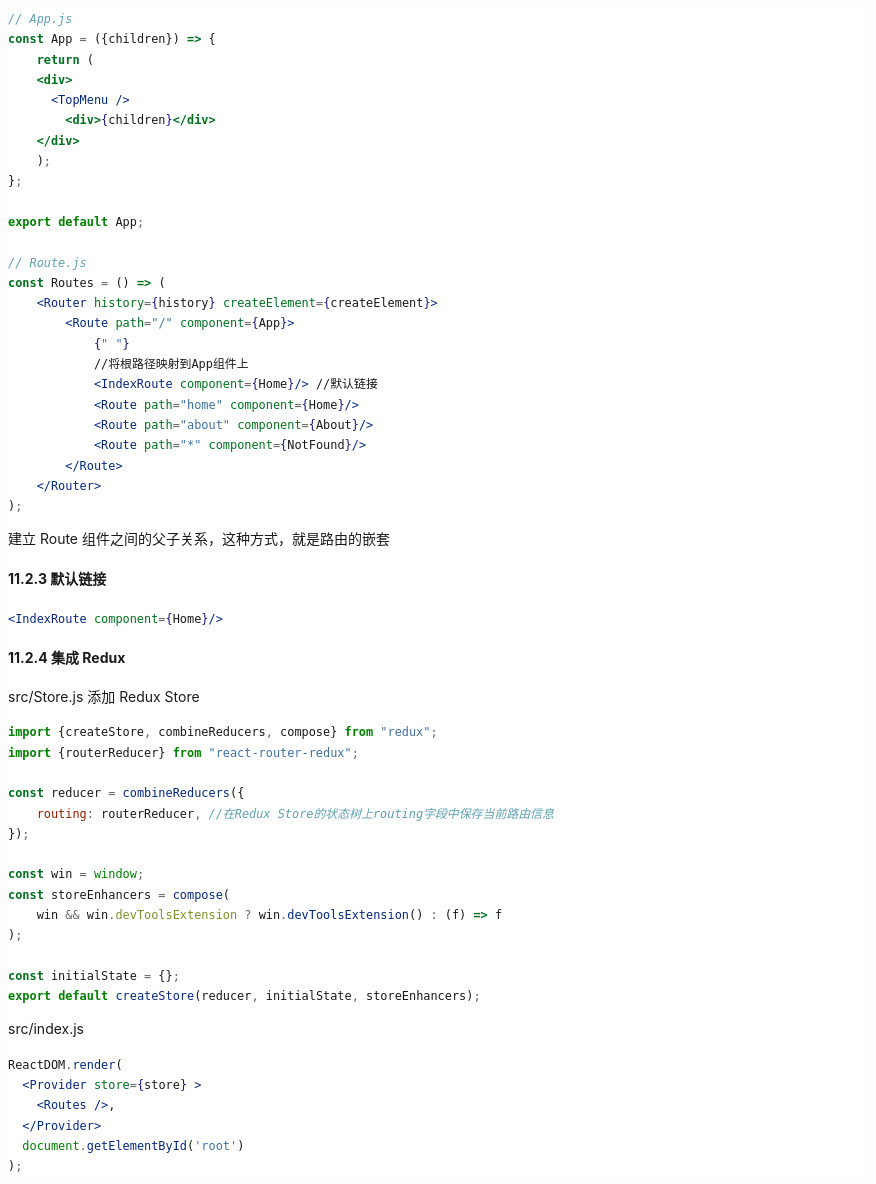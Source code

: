 ```jsx
// App.js
const App = ({children}) => {
    return (
    <div>
      <TopMenu />
        <div>{children}</div>
    </div>
    );
};

export default App;

// Route.js
const Routes = () => (
    <Router history={history} createElement={createElement}>
        <Route path="/" component={App}>
            {" "}
            //将根路径映射到App组件上
            <IndexRoute component={Home}/> //默认链接
            <Route path="home" component={Home}/>
            <Route path="about" component={About}/>
            <Route path="*" component={NotFound}/>
        </Route>
    </Router>
);
```

建立 Route 组件之间的父子关系，这种方式，就是路由的嵌套

#### 11.2.3 默认链接

```jsx
<IndexRoute component={Home}/>
```

#### 11.2.4 集成 Redux

src/Store.js 添加 Redux Store

```js
import {createStore, combineReducers, compose} from "redux";
import {routerReducer} from "react-router-redux";

const reducer = combineReducers({
    routing: routerReducer, //在Redux Store的状态树上routing字段中保存当前路由信息
});

const win = window;
const storeEnhancers = compose(
    win && win.devToolsExtension ? win.devToolsExtension() : (f) => f
);

const initialState = {};
export default createStore(reducer, initialState, storeEnhancers);
```

src/index.js

```jsx
ReactDOM.render(
  <Provider store={store} >
    <Routes />,
  </Provider>
  document.getElementById('root')
);
```
